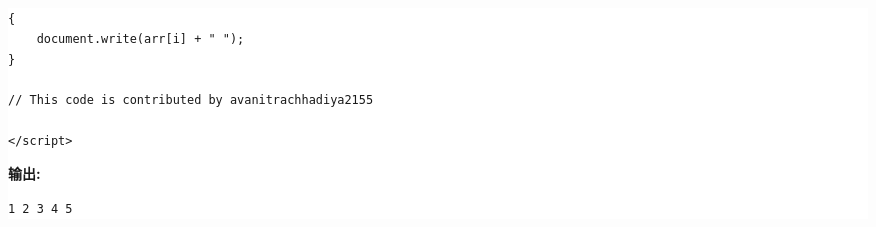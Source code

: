```
{
    document.write(arr[i] + " ");
}

// This code is contributed by avanitrachhadiya2155

</script>
```

**输出:**

```
1 2 3 4 5
```